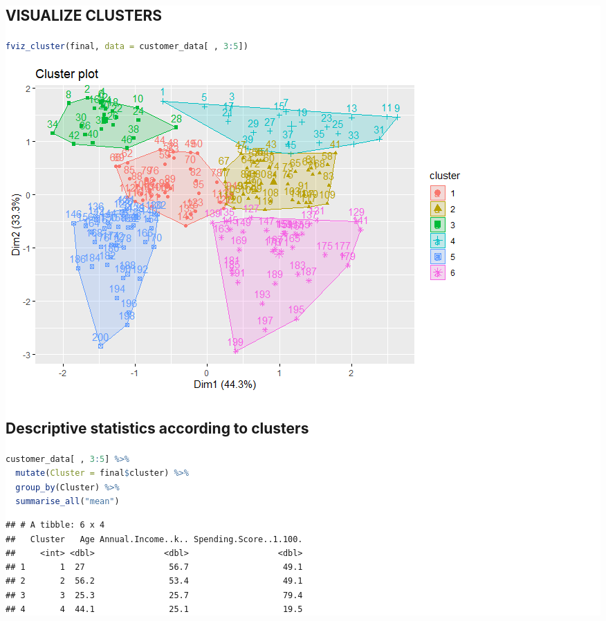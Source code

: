 ## VISUALIZE CLUSTERS

``` r
fviz_cluster(final, data = customer_data[ , 3:5])
```

![](customer_segmentation_files/figure-gfm/unnamed-chunk-23-1.png)

## Descriptive statistics according to clusters

``` r
customer_data[ , 3:5] %>%
  mutate(Cluster = final$cluster) %>%
  group_by(Cluster) %>%
  summarise_all("mean")
```

    ## # A tibble: 6 x 4
    ##   Cluster   Age Annual.Income..k.. Spending.Score..1.100.
    ##     <int> <dbl>              <dbl>                  <dbl>
    ## 1       1  27                 56.7                   49.1
    ## 2       2  56.2               53.4                   49.1
    ## 3       3  25.3               25.7                   79.4
    ## 4       4  44.1               25.1                   19.5